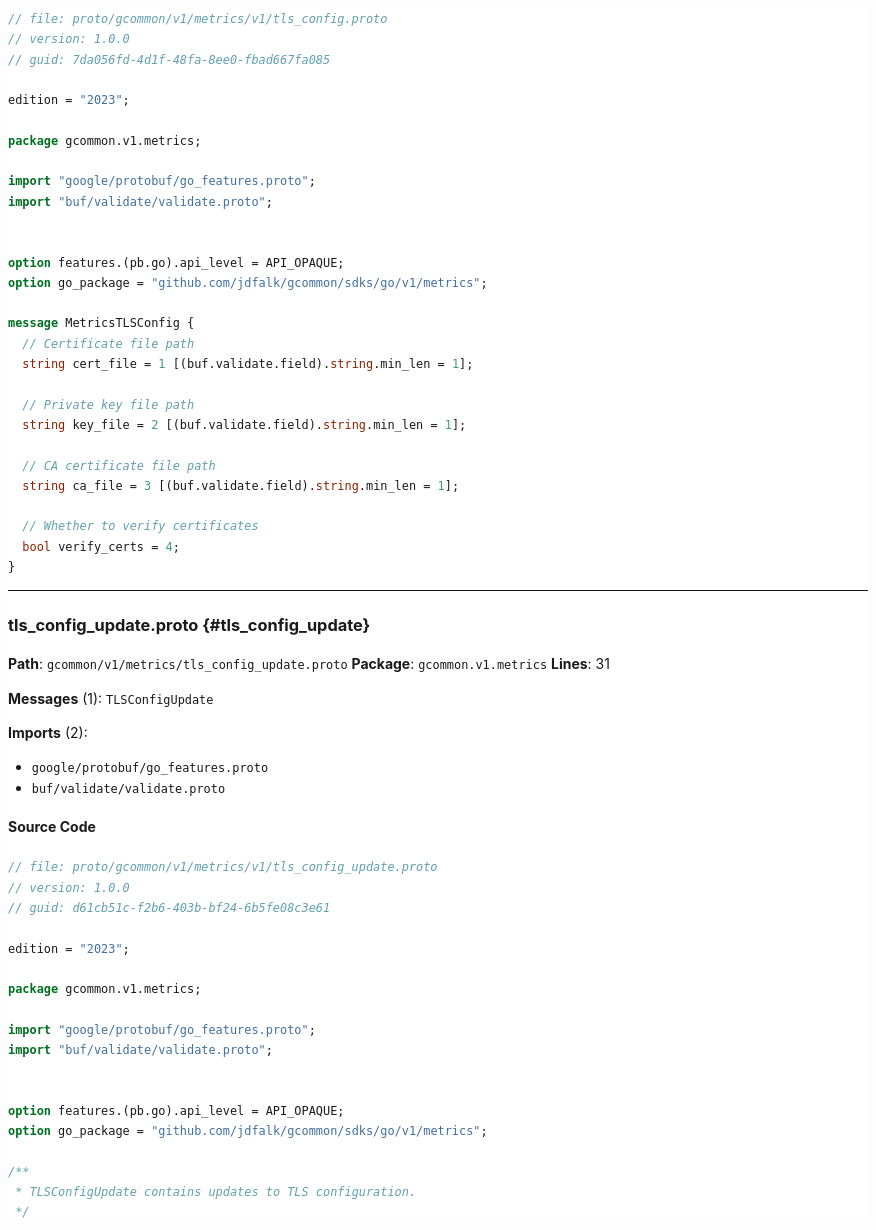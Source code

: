 ```protobuf
// file: proto/gcommon/v1/metrics/v1/tls_config.proto
// version: 1.0.0
// guid: 7da056fd-4d1f-48fa-8ee0-fbad667fa085

edition = "2023";

package gcommon.v1.metrics;

import "google/protobuf/go_features.proto";
import "buf/validate/validate.proto";


option features.(pb.go).api_level = API_OPAQUE;
option go_package = "github.com/jdfalk/gcommon/sdks/go/v1/metrics";

message MetricsTLSConfig {
  // Certificate file path
  string cert_file = 1 [(buf.validate.field).string.min_len = 1];

  // Private key file path
  string key_file = 2 [(buf.validate.field).string.min_len = 1];

  // CA certificate file path
  string ca_file = 3 [(buf.validate.field).string.min_len = 1];

  // Whether to verify certificates
  bool verify_certs = 4;
}
```

---

### tls_config_update.proto {#tls_config_update}

**Path**: `gcommon/v1/metrics/tls_config_update.proto` **Package**: `gcommon.v1.metrics` **Lines**: 31

**Messages** (1): `TLSConfigUpdate`

**Imports** (2):

- `google/protobuf/go_features.proto`
- `buf/validate/validate.proto`

#### Source Code

```protobuf
// file: proto/gcommon/v1/metrics/v1/tls_config_update.proto
// version: 1.0.0
// guid: d61cb51c-f2b6-403b-bf24-6b5fe08c3e61

edition = "2023";

package gcommon.v1.metrics;

import "google/protobuf/go_features.proto";
import "buf/validate/validate.proto";


option features.(pb.go).api_level = API_OPAQUE;
option go_package = "github.com/jdfalk/gcommon/sdks/go/v1/metrics";

/**
 * TLSConfigUpdate contains updates to TLS configuration.
 */
```